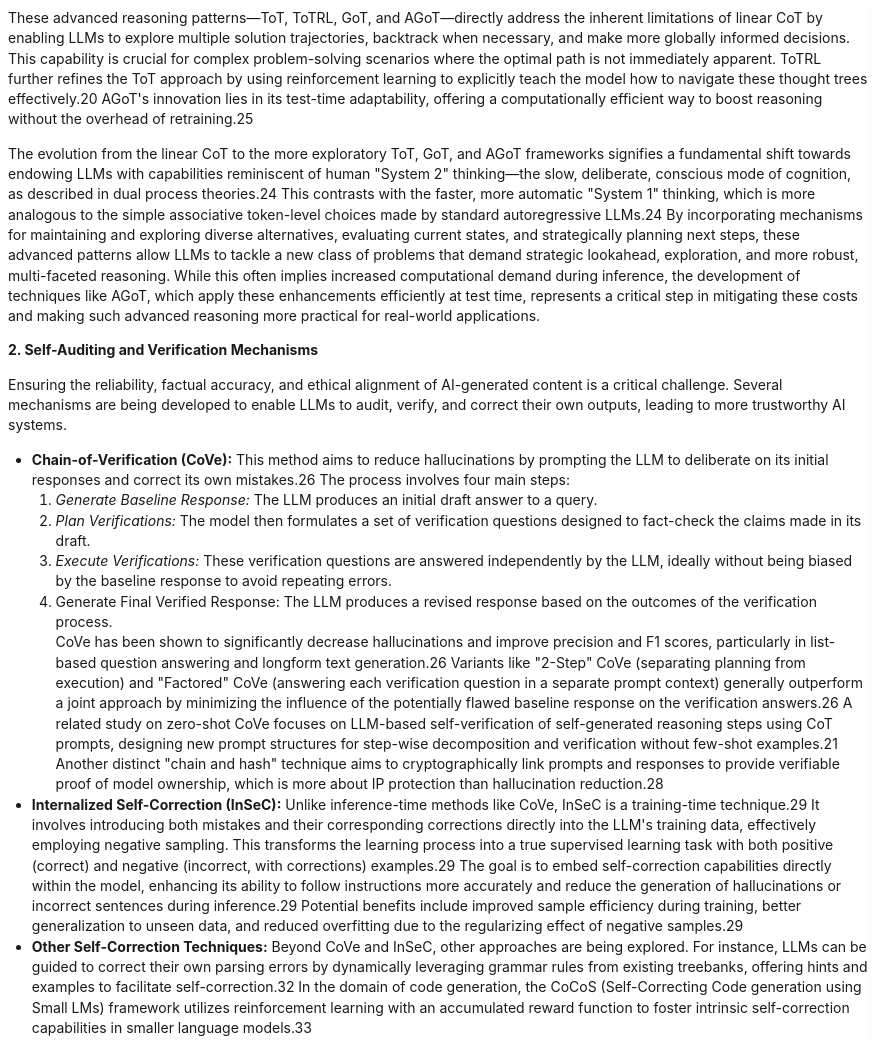 These advanced reasoning patterns—ToT, ToTRL, GoT, and AGoT—directly address the inherent limitations of linear CoT by enabling LLMs to explore multiple solution trajectories, backtrack when necessary, and make more globally informed decisions. This capability is crucial for complex problem-solving scenarios where the optimal path is not immediately apparent. ToTRL further refines the ToT approach by using reinforcement learning to explicitly teach the model how to navigate these thought trees effectively.20 AGoT's innovation lies in its test-time adaptability, offering a computationally efficient way to boost reasoning without the overhead of retraining.25

The evolution from the linear CoT to the more exploratory ToT, GoT, and AGoT frameworks signifies a fundamental shift towards endowing LLMs with capabilities reminiscent of human "System 2" thinking—the slow, deliberate, conscious mode of cognition, as described in dual process theories.24 This contrasts with the faster, more automatic "System 1" thinking, which is more analogous to the simple associative token-level choices made by standard autoregressive LLMs.24 By incorporating mechanisms for maintaining and exploring diverse alternatives, evaluating current states, and strategically planning next steps, these advanced patterns allow LLMs to tackle a new class of problems that demand strategic lookahead, exploration, and more robust, multi-faceted reasoning. While this often implies increased computational demand during inference, the development of techniques like AGoT, which apply these enhancements efficiently at test time, represents a critical step in mitigating these costs and making such advanced reasoning more practical for real-world applications.

**2\. Self-Auditing and Verification Mechanisms**

Ensuring the reliability, factual accuracy, and ethical alignment of AI-generated content is a critical challenge. Several mechanisms are being developed to enable LLMs to audit, verify, and correct their own outputs, leading to more trustworthy AI systems.

* **Chain-of-Verification (CoVe):** This method aims to reduce hallucinations by prompting the LLM to deliberate on its initial responses and correct its own mistakes.26 The process involves four main steps:  
  1. *Generate Baseline Response:* The LLM produces an initial draft answer to a query.  
  2. *Plan Verifications:* The model then formulates a set of verification questions designed to fact-check the claims made in its draft.  
  3. *Execute Verifications:* These verification questions are answered independently by the LLM, ideally without being biased by the baseline response to avoid repeating errors.  
  4. Generate Final Verified Response: The LLM produces a revised response based on the outcomes of the verification process.  
     CoVe has been shown to significantly decrease hallucinations and improve precision and F1 scores, particularly in list-based question answering and longform text generation.26 Variants like "2-Step" CoVe (separating planning from execution) and "Factored" CoVe (answering each verification question in a separate prompt context) generally outperform a joint approach by minimizing the influence of the potentially flawed baseline response on the verification answers.26 A related study on zero-shot CoVe focuses on LLM-based self-verification of self-generated reasoning steps using CoT prompts, designing new prompt structures for step-wise decomposition and verification without few-shot examples.21 Another distinct "chain and hash" technique aims to cryptographically link prompts and responses to provide verifiable proof of model ownership, which is more about IP protection than hallucination reduction.28  
* **Internalized Self-Correction (InSeC):** Unlike inference-time methods like CoVe, InSeC is a training-time technique.29 It involves introducing both mistakes and their corresponding corrections directly into the LLM's training data, effectively employing negative sampling. This transforms the learning process into a true supervised learning task with both positive (correct) and negative (incorrect, with corrections) examples.29 The goal is to embed self-correction capabilities directly within the model, enhancing its ability to follow instructions more accurately and reduce the generation of hallucinations or incorrect sentences during inference.29 Potential benefits include improved sample efficiency during training, better generalization to unseen data, and reduced overfitting due to the regularizing effect of negative samples.29  
* **Other Self-Correction Techniques:** Beyond CoVe and InSeC, other approaches are being explored. For instance, LLMs can be guided to correct their own parsing errors by dynamically leveraging grammar rules from existing treebanks, offering hints and examples to facilitate self-correction.32 In the domain of code generation, the CoCoS (Self-Correcting Code generation using Small LMs) framework utilizes reinforcement learning with an accumulated reward function to foster intrinsic self-correction capabilities in smaller language models.33  